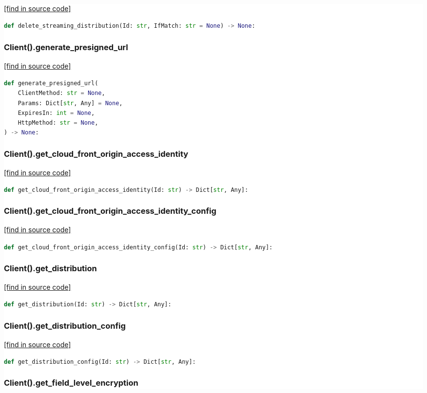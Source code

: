 [[find in source code]](https://github.com/vemel/mypy_boto3/blob/master/mypy_boto3_output/mypy_boto3/cloudfront/client.py#L94)

```python
def delete_streaming_distribution(Id: str, IfMatch: str = None) -> None:
```

### Client().generate_presigned_url

[[find in source code]](https://github.com/vemel/mypy_boto3/blob/master/mypy_boto3_output/mypy_boto3/cloudfront/client.py#L98)

```python
def generate_presigned_url(
    ClientMethod: str = None,
    Params: Dict[str, Any] = None,
    ExpiresIn: int = None,
    HttpMethod: str = None,
) -> None:
```

### Client().get_cloud_front_origin_access_identity

[[find in source code]](https://github.com/vemel/mypy_boto3/blob/master/mypy_boto3_output/mypy_boto3/cloudfront/client.py#L108)

```python
def get_cloud_front_origin_access_identity(Id: str) -> Dict[str, Any]:
```

### Client().get_cloud_front_origin_access_identity_config

[[find in source code]](https://github.com/vemel/mypy_boto3/blob/master/mypy_boto3_output/mypy_boto3/cloudfront/client.py#L112)

```python
def get_cloud_front_origin_access_identity_config(Id: str) -> Dict[str, Any]:
```

### Client().get_distribution

[[find in source code]](https://github.com/vemel/mypy_boto3/blob/master/mypy_boto3_output/mypy_boto3/cloudfront/client.py#L116)

```python
def get_distribution(Id: str) -> Dict[str, Any]:
```

### Client().get_distribution_config

[[find in source code]](https://github.com/vemel/mypy_boto3/blob/master/mypy_boto3_output/mypy_boto3/cloudfront/client.py#L120)

```python
def get_distribution_config(Id: str) -> Dict[str, Any]:
```

### Client().get_field_level_encryption
